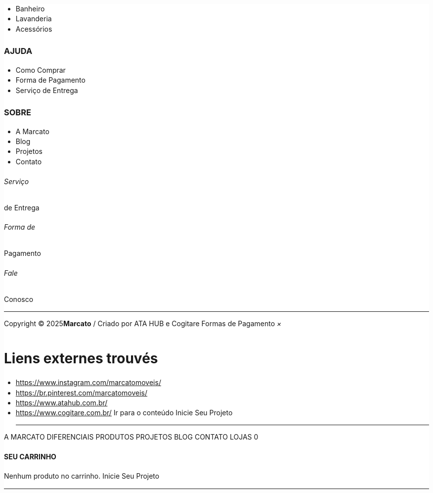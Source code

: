 
  * Banheiro
  * Lavanderia
  * Acessórios


### AJUDA
  * Como Comprar
  * Forma de Pagamento
  * Serviço de Entrega


### SOBRE
  * A Marcato
  * Blog
  * Projetos
  * Contato


###### Serviço   
de Entrega
###### Forma de   
Pagamento
###### Fale   
Conosco
  *   *   * 

Copyright © 2025**Marcato** / Criado por ATA HUB e Cogitare
Formas de Pagamento
_×_


# Liens externes trouvés
- https://www.instagram.com/marcatomoveis/
- https://br.pinterest.com/marcatomoveis/
- https://www.atahub.com.br/
- https://www.cogitare.com.br/
Ir para o conteúdo
Inicie Seu Projeto 
  *   *   *   * 

A MARCATO
DIFERENCIAIS
PRODUTOS
PROJETOS
BLOG
CONTATO
LOJAS
0
#### SEU CARRINHO
Nenhum produto no carrinho.
Inicie Seu Projeto 
  *   *   * 
